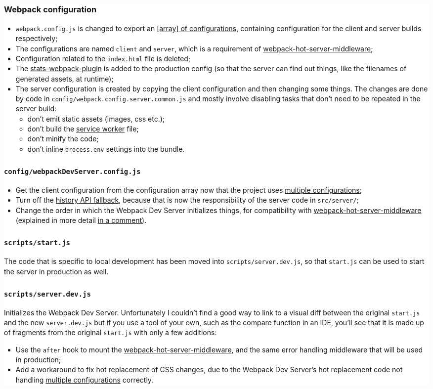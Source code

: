 ### Webpack configuration

- `webpack.config.js` is changed to export an [[array] of configurations][12], containing configuration for the client
  and server builds respectively;
- The configurations are named `client` and `server`, which is a requirement of [webpack-hot-server-middleware][11];
- Configuration related to the `index.html` file is deleted;
- The [stats-webpack-plugin][18] is added to the production config (so that the server can find out things, like the
  filenames of generated assets, at runtime);
- The server configuration is created by copying the client configuration and then changing some things. The changes
  are done by code in `config/webpack.config.server.common.js` and mostly involve disabling tasks that don’t need to
  be repeated in the server build:
  - don’t emit static assets (images, css etc.);
  - don’t build the [service worker][15] file;
  - don’t minify the code;
  - don’t inline `process.env` settings into the bundle.

### `config/webpackDevServer.config.js`

- Get the client configuration from the configuration array now that the project uses [multiple configurations][12];
- Turn off the [history API fallback][16], because that is now the responsibility of the server code in `src/server/`;
- Change the order in which the Webpack Dev Server initializes things, for compatibility with
  [webpack-hot-server-middleware][11] (explained in more detail [in a comment][17]).

### `scripts/start.js`

The code that is specific to local development has been moved into `scripts/server.dev.js`, so that `start.js` can be
used to start the server in production as well.

### `scripts/server.dev.js`

Initializes the Webpack Dev Server. Unfortunately I couldn’t find a good way to link to a visual diff between the
original `start.js` and the new `server.dev.js` but if you use a tool of your own, such as the compare function in an
IDE, you’ll see that it is made up of fragments from the original `start.js` with only a few additions:

- Use the `after` hook to mount the [webpack-hot-server-middleware][11], and the same error handling middleware that
  will be used in production;
- Add a workaround to fix hot replacement of CSS changes, due to the Webpack Dev Server’s hot replacement code not
  handling [multiple configurations][12] correctly.


[1]: https://github.com/facebook/create-react-app
[2]: https://github.com/facebook/create-react-app#creating-an-app
[3]: https://github.com/facebook/create-react-app/blob/master/packages/react-scripts/template/README.md#npm-run-eject
[4]: https://github.com/facebook/create-react-app/issues/990#issuecomment-257172453
[5]: https://github.com/felthy/create-react-app-ssr-config/compare/0e79f551de0462086bcc4bad34729bcb29682e4f...3.4.1
[6]: https://github.com/felthy/create-react-app-ssr-config/compare/0e79f551de0462086bcc4bad34729bcb29682e4f...3.4.1.patch
[7]: https://github.com/felthy/create-react-app-ssr-config/commit/0e79f551de0462086bcc4bad34729bcb29682e4f
[8]: https://editorconfig.org/
[9]: https://github.com/faceyspacey
[10]: https://github.com/faceyspacey/universal-demo
[11]: https://github.com/60frames/webpack-hot-server-middleware
[12]: https://webpack.js.org/configuration/configuration-types/#exporting-multiple-configurations
[13]: https://github.com/webpack-contrib/webpack-hot-middleware
[14]: https://github.com/gaearon/react-hot-loader
[15]: https://github.com/facebook/create-react-app/blob/master/packages/react-scripts/template/README.md#making-a-progressive-web-app
[16]: https://github.com/webpack/webpack-dev-server/tree/master/examples/cli/history-api-fallback
[17]: https://github.com/felthy/create-react-app-ssr-config/blob/master/config/webpackDevServer.config.js#L92
[18]: https://github.com/unindented/stats-webpack-plugin
[19]: https://expressjs.com/
[20]: https://github.com/jantimon/html-webpack-plugin/blob/master/index.js#L406
[21]: https://redux.js.org/recipes/server-rendering#preparing-the-initial-state
[22]: http://cssinjs.org/server-side-rendering/
[23]: https://nodemon.io/
[24]: http://pm2.keymetrics.io/
[25]: https://en.wikipedia.org/wiki/Flash_of_unstyled_content
[26]: https://github.com/webpack-contrib/style-loader/issues/107
[27]: https://github.com/cssinjs/react-jss
[28]: https://github.com/cssinjs/react-jss/pull/123
[29]: https://gist.github.com/gaearon/06bd9e2223556cb0d841
[30]: https://redux.js.org/